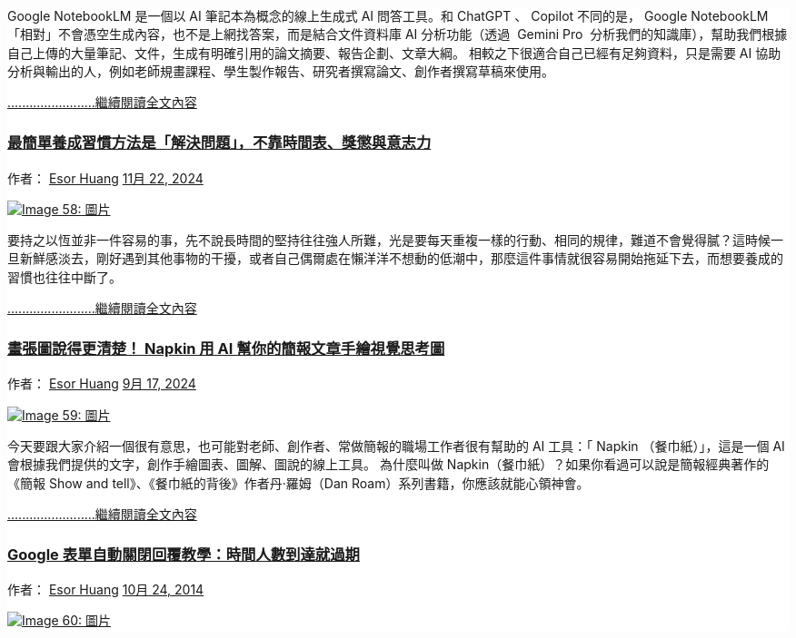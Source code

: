 Google NotebookLM 是一個以 AI 筆記本為概念的線上生成式 AI 問答工具。和 ChatGPT 、 Copilot 不同的是， Google NotebookLM 「相對」不會憑空生成內容，也不是上網找答案，而是結合文件資料庫 AI 分析功能（透過  Gemini Pro  分析我們的知識庫），幫助我們根據自己上傳的大量筆記、文件，生成有明確引用的論文摘要、報告企劃、文章大綱。 相較之下很適合自己已經有足夠資料，只是需要 AI 協助分析與輸出的人，例如老師規畫課程、學生製作報告、研究者撰寫論文、創作者撰寫草稿來使用。

[](https://www.playpcesor.com/2024/06/google-notebooklm-ai.html)

[........................繼續閱讀全文內容](https://www.playpcesor.com/2024/06/google-notebooklm-ai.html#more "Google NotebookLM 免費中文 AI 筆記實例教學，老師、學生、創作者利器")

### [最簡單養成習慣方法是「解決問題」，不靠時間表、獎懲與意志力](https://www.playpcesor.com/2024/11/blog-post.html)

作者： [Esor Huang](https://www.blogger.com/profile/10426807330996372963 "author profile")  [11月 22, 2024](https://www.playpcesor.com/2024/11/blog-post.html "permanent link")

[![Image 58: 圖片](https://blogger.googleusercontent.com/img/a/AVvXsEhrr5blb7EBmgSNCK7r6HQHeApWad1PkD0n0blFbgkMFBSmd7ii4ODZ3A1z6KKG-Iw4VidNBopT6VCEeXEwdCg7GE79cdjEiurxn7SrwUtcQZrbH2aONVqnpimGyqggNJJTqvHjeX-QwK8BvzYPVx0-hlXGgs-3nzsuKcmkEBNO_-enzSVPY5AH7w=w640-h334)](https://www.playpcesor.com/2024/11/blog-post.html)

要持之以恆並非一件容易的事，先不說長時間的堅持往往強人所難，光是要每天重複一樣的行動、相同的規律，難道不會覺得膩？這時候一旦新鮮感淡去，剛好遇到其他事物的干擾，或者自己偶爾處在懶洋洋不想動的低潮中，那麼這件事情就很容易開始拖延下去，而想要養成的習慣也往往中斷了。

[](https://www.playpcesor.com/2024/11/blog-post.html)

[........................繼續閱讀全文內容](https://www.playpcesor.com/2024/11/blog-post.html#more "最簡單養成習慣方法是「解決問題」，不靠時間表、獎懲與意志力")

### [畫張圖說得更清楚！ Napkin 用 AI 幫你的簡報文章手繪視覺思考圖](https://www.playpcesor.com/2024/09/napkin-ai.html)

作者： [Esor Huang](https://www.blogger.com/profile/10426807330996372963 "author profile")  [9月 17, 2024](https://www.playpcesor.com/2024/09/napkin-ai.html "permanent link")

[![Image 59: 圖片](https://blogger.googleusercontent.com/img/a/AVvXsEho7S8VuX7n0afcecWdMn4i3HOdKRoMopYHhr2cQ9VAl-2MS_MJxkhDgofPun-kriO1XzKx1yyYOu8jCikSKjUSOPorEyjaeBQIAjJrq0e_jkJmfWvU8KD-GQ6AUtvcqCaRArFe8K8Gk2legSBjMMglWjis8MDTSUaubQ-Z8l9VWzjoqK89BAVL=w640-h422)](https://www.playpcesor.com/2024/09/napkin-ai.html)

今天要跟大家介紹一個很有意思，也可能對老師、創作者、常做簡報的職場工作者很有幫助的 AI 工具：「 Napkin （餐巾紙）」，這是一個 AI 會根據我們提供的文字，創作手繪圖表、圖解、圖說的線上工具。 為什麼叫做 Napkin（餐巾紙）？如果你看過可以說是簡報經典著作的《簡報 Show and tell》、《餐巾紙的背後》作者丹‧羅姆（Dan Roam）系列書籍，你應該就能心領神會。

[](https://www.playpcesor.com/2024/09/napkin-ai.html)

[........................繼續閱讀全文內容](https://www.playpcesor.com/2024/09/napkin-ai.html#more "畫張圖說得更清楚！ Napkin 用 AI 幫你的簡報文章手繪視覺思考圖")

### [Google 表單自動關閉回覆教學：時間人數到達就過期](https://www.playpcesor.com/2014/10/google-form-limit-automate.html)

作者： [Esor Huang](https://www.blogger.com/profile/10426807330996372963 "author profile")  [10月 24, 2014](https://www.playpcesor.com/2014/10/google-form-limit-automate.html "permanent link")

[![Image 60: 圖片](https://blogger.googleusercontent.com/img/b/R29vZ2xl/AVvXsEhFwXIGoxu5zu2dBPQYPH8YuJfpKo-ocffIwYQMNXMaSL_-CXNtPNeeSLi1rDvkfAtrWtbZeWrUQ2jz7U76G5qc_OKK_daYSLpeRHjZenB3oBxhUI3P6pTU1smxvHOgwicnjpWh7g/s1600/Google+%E8%A1%A8%E5%96%AE%E8%87%AA%E5%8B%95%E9%97%9C%E9%96%89%E5%9B%9E%E8%A6%86-01.png)](https://www.playpcesor.com/2014/10/google-form-limit-automate.html)
